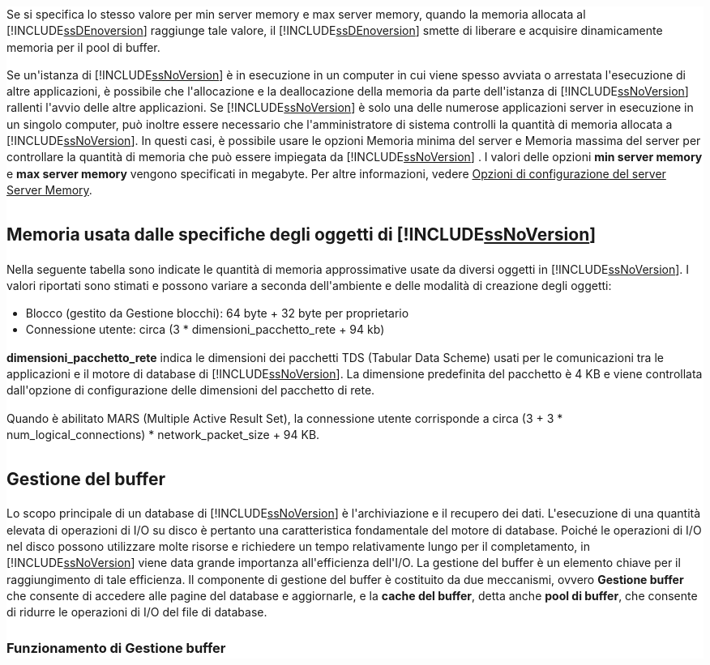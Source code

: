 Se si specifica lo stesso valore per min server memory e max server memory, quando la memoria allocata al [!INCLUDE[ssDEnoversion](../includes/ssdenoversion-md.md)] raggiunge tale valore, il [!INCLUDE[ssDEnoversion](../includes/ssdenoversion-md.md)] smette di liberare e acquisire dinamicamente memoria per il pool di buffer.

Se un'istanza di [!INCLUDE[ssNoVersion](../includes/ssnoversion-md.md)] è in esecuzione in un computer in cui viene spesso avviata o arrestata l'esecuzione di altre applicazioni, è possibile che l'allocazione e la deallocazione della memoria da parte dell'istanza di [!INCLUDE[ssNoVersion](../includes/ssnoversion-md.md)] rallenti l'avvio delle altre applicazioni. Se [!INCLUDE[ssNoVersion](../includes/ssnoversion-md.md)] è solo una delle numerose applicazioni server in esecuzione in un singolo computer, può inoltre essere necessario che l'amministratore di sistema controlli la quantità di memoria allocata a [!INCLUDE[ssNoVersion](../includes/ssnoversion-md.md)]. In questi casi, è possibile usare le opzioni Memoria minima del server e Memoria massima del server per controllare la quantità di memoria che può essere impiegata da [!INCLUDE[ssNoVersion](../includes/ssnoversion-md.md)] . I valori delle opzioni **min server memory** e **max server memory** vengono specificati in megabyte. Per altre informazioni, vedere [Opzioni di configurazione del server Server Memory](../database-engine/configure-windows/server-memory-server-configuration-options.md).

## <a name="memory-used-by-includessnoversionincludesssnoversion-mdmd-objects-specifications"></a>Memoria usata dalle specifiche degli oggetti di [!INCLUDE[ssNoVersion](../includes/ssnoversion-md.md)]

Nella seguente tabella sono indicate le quantità di memoria approssimative usate da diversi oggetti in [!INCLUDE[ssNoVersion](../includes/ssnoversion-md.md)]. I valori riportati sono stimati e possono variare a seconda dell'ambiente e delle modalità di creazione degli oggetti:

* Blocco (gestito da Gestione blocchi): 64 byte + 32 byte per proprietario   
* Connessione utente: circa (3 \* dimensioni_pacchetto_rete + 94 kb)    

**dimensioni_pacchetto_rete** indica le dimensioni dei pacchetti TDS (Tabular Data Scheme) usati per le comunicazioni tra le applicazioni e il motore di database di [!INCLUDE[ssNoVersion](../includes/ssnoversion-md.md)]. La dimensione predefinita del pacchetto è 4 KB e viene controllata dall'opzione di configurazione delle dimensioni del pacchetto di rete.

Quando è abilitato MARS (Multiple Active Result Set), la connessione utente corrisponde a circa (3 + 3 \* num_logical_connections) \* network_packet_size + 94 KB.

## <a name="buffer-management"></a>Gestione del buffer

Lo scopo principale di un database di [!INCLUDE[ssNoVersion](../includes/ssnoversion-md.md)] è l'archiviazione e il recupero dei dati. L'esecuzione di una quantità elevata di operazioni di I/O su disco è pertanto una caratteristica fondamentale del motore di database. Poiché le operazioni di I/O nel disco possono utilizzare molte risorse e richiedere un tempo relativamente lungo per il completamento, in [!INCLUDE[ssNoVersion](../includes/ssnoversion-md.md)] viene data grande importanza all'efficienza dell'I/O. La gestione del buffer è un elemento chiave per il raggiungimento di tale efficienza. Il componente di gestione del buffer è costituito da due meccanismi, ovvero **Gestione buffer** che consente di accedere alle pagine del database e aggiornarle, e la **cache del buffer**, detta anche **pool di buffer**, che consente di ridurre le operazioni di I/O del file di database. 

### <a name="how-buffer-management-works"></a>Funzionamento di Gestione buffer

